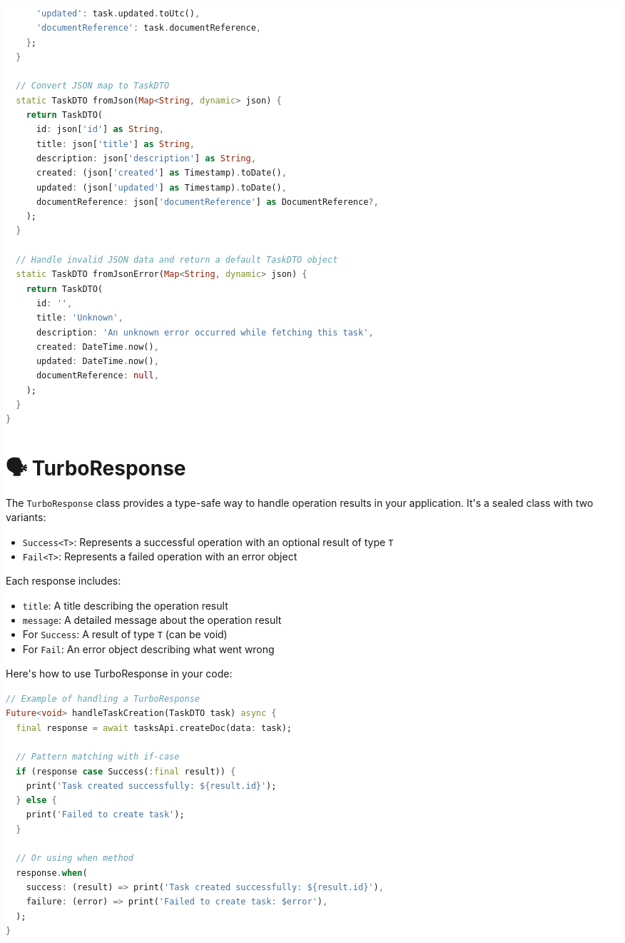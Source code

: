 ```dart
      'updated': task.updated.toUtc(),
      'documentReference': task.documentReference,
    };
  }

  // Convert JSON map to TaskDTO
  static TaskDTO fromJson(Map<String, dynamic> json) {
    return TaskDTO(
      id: json['id'] as String,
      title: json['title'] as String,
      description: json['description'] as String,
      created: (json['created'] as Timestamp).toDate(),
      updated: (json['updated'] as Timestamp).toDate(),
      documentReference: json['documentReference'] as DocumentReference?,
    );
  }

  // Handle invalid JSON data and return a default TaskDTO object
  static TaskDTO fromJsonError(Map<String, dynamic> json) {
    return TaskDTO(
      id: '',
      title: 'Unknown',
      description: 'An unknown error occurred while fetching this task',
      created: DateTime.now(),
      updated: DateTime.now(),
      documentReference: null,
    );
  }
}
```

# 🗣 TurboResponse

The `TurboResponse` class provides a type-safe way to handle operation results in your application. It's a sealed class with two variants:
- `Success<T>`: Represents a successful operation with an optional result of type `T`
- `Fail<T>`: Represents a failed operation with an error object

Each response includes:
- `title`: A title describing the operation result
- `message`: A detailed message about the operation result
- For `Success`: A result of type `T` (can be void)
- For `Fail`: An error object describing what went wrong

Here's how to use TurboResponse in your code:

```dart
// Example of handling a TurboResponse
Future<void> handleTaskCreation(TaskDTO task) async {
  final response = await tasksApi.createDoc(data: task);

  // Pattern matching with if-case
  if (response case Success(:final result)) {
    print('Task created successfully: ${result.id}');
  } else {
    print('Failed to create task');
  }

  // Or using when method
  response.when(
    success: (result) => print('Task created successfully: ${result.id}'),
    failure: (error) => print('Failed to create task: $error'),
  );
}
```